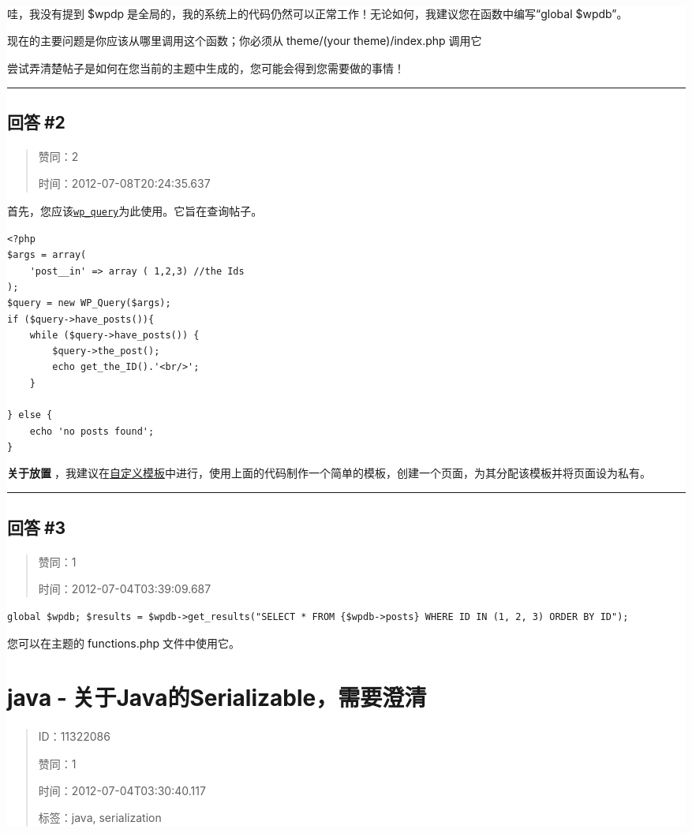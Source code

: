 哇，我没有提到 $wpdp 是全局的，我的系统上的代码仍然可以正常工作！无论如何，我建议您在函数中编写“global $wpdb”。

现在的主要问题是你应该从哪里调用这个函数；你必须从 theme/(your theme)/index.php 调用它

尝试弄清楚帖子是如何在您当前的主题中生成的，您可能会得到您需要做的事情！

* * *

## 回答 #2

> 赞同：2
> 
> 时间：2012-07-08T20:24:35.637

首先，您应该[`wp_query`](http://codex.wordpress.org/Class_Reference/WP_Query)为此使用。它旨在查询帖子。

```
<?php
$args = array(
    'post__in' => array ( 1,2,3) //the Ids
);
$query = new WP_Query($args);
if ($query->have_posts()){
    while ($query->have_posts()) {
        $query->the_post();
        echo get_the_ID().'<br/>';
    }

} else {
    echo 'no posts found';
} 
```

**关于放置**
，我建议在[自定义模板](http://codex.wordpress.org/Pages#Creating_Your_Own_Page_Templates)中进行，使用上面的代码制作一个简单的模板，创建一个页面，为其分配该模板并将页面设为私有。

* * *

## 回答 #3

> 赞同：1
> 
> 时间：2012-07-04T03:39:09.687

```
global $wpdb; $results = $wpdb->get_results("SELECT * FROM {$wpdb->posts} WHERE ID IN (1, 2, 3) ORDER BY ID"); 
```

您可以在主题的 functions.php 文件中使用它。

# java - 关于Java的Serializable，需要澄清

> ID：11322086
> 
> 赞同：1
> 
> 时间：2012-07-04T03:30:40.117
> 
> 标签：java, serialization
